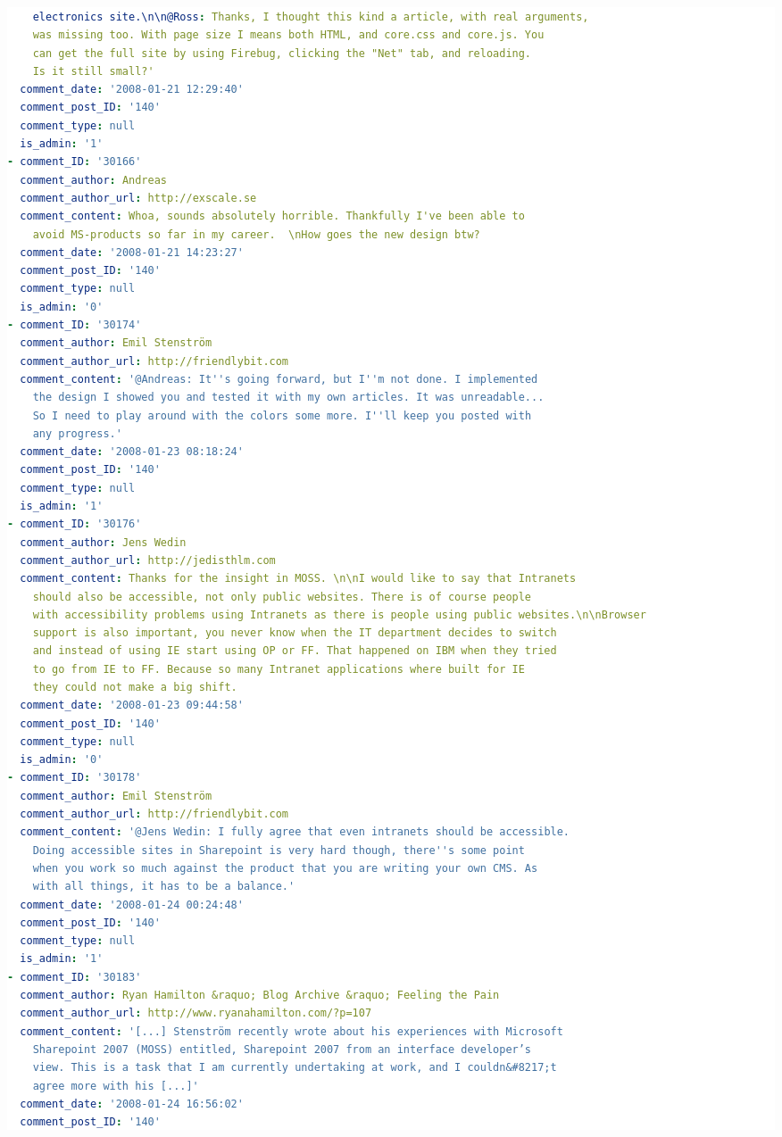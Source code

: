 ```yaml
    electronics site.\n\n@Ross: Thanks, I thought this kind a article, with real arguments,
    was missing too. With page size I means both HTML, and core.css and core.js. You
    can get the full site by using Firebug, clicking the "Net" tab, and reloading.
    Is it still small?'
  comment_date: '2008-01-21 12:29:40'
  comment_post_ID: '140'
  comment_type: null
  is_admin: '1'
- comment_ID: '30166'
  comment_author: Andreas
  comment_author_url: http://exscale.se
  comment_content: Whoa, sounds absolutely horrible. Thankfully I've been able to
    avoid MS-products so far in my career.  \nHow goes the new design btw?
  comment_date: '2008-01-21 14:23:27'
  comment_post_ID: '140'
  comment_type: null
  is_admin: '0'
- comment_ID: '30174'
  comment_author: Emil Stenström
  comment_author_url: http://friendlybit.com
  comment_content: '@Andreas: It''s going forward, but I''m not done. I implemented
    the design I showed you and tested it with my own articles. It was unreadable...
    So I need to play around with the colors some more. I''ll keep you posted with
    any progress.'
  comment_date: '2008-01-23 08:18:24'
  comment_post_ID: '140'
  comment_type: null
  is_admin: '1'
- comment_ID: '30176'
  comment_author: Jens Wedin
  comment_author_url: http://jedisthlm.com
  comment_content: Thanks for the insight in MOSS. \n\nI would like to say that Intranets
    should also be accessible, not only public websites. There is of course people
    with accessibility problems using Intranets as there is people using public websites.\n\nBrowser
    support is also important, you never know when the IT department decides to switch
    and instead of using IE start using OP or FF. That happened on IBM when they tried
    to go from IE to FF. Because so many Intranet applications where built for IE
    they could not make a big shift.
  comment_date: '2008-01-23 09:44:58'
  comment_post_ID: '140'
  comment_type: null
  is_admin: '0'
- comment_ID: '30178'
  comment_author: Emil Stenström
  comment_author_url: http://friendlybit.com
  comment_content: '@Jens Wedin: I fully agree that even intranets should be accessible.
    Doing accessible sites in Sharepoint is very hard though, there''s some point
    when you work so much against the product that you are writing your own CMS. As
    with all things, it has to be a balance.'
  comment_date: '2008-01-24 00:24:48'
  comment_post_ID: '140'
  comment_type: null
  is_admin: '1'
- comment_ID: '30183'
  comment_author: Ryan Hamilton &raquo; Blog Archive &raquo; Feeling the Pain
  comment_author_url: http://www.ryanahamilton.com/?p=107
  comment_content: '[...] Stenström recently wrote about his experiences with Microsoft
    Sharepoint 2007 (MOSS) entitled, Sharepoint 2007 from an interface developer’s
    view. This is a task that I am currently undertaking at work, and I couldn&#8217;t
    agree more with his [...]'
  comment_date: '2008-01-24 16:56:02'
  comment_post_ID: '140'
```
